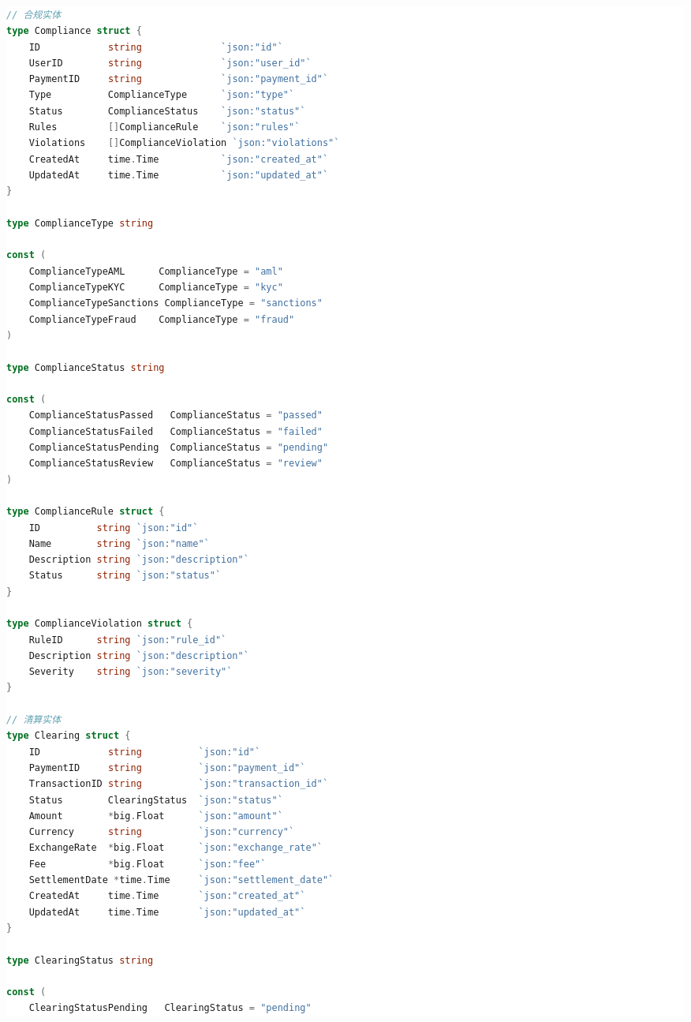 ```go
// 合规实体
type Compliance struct {
    ID            string              `json:"id"`
    UserID        string              `json:"user_id"`
    PaymentID     string              `json:"payment_id"`
    Type          ComplianceType      `json:"type"`
    Status        ComplianceStatus    `json:"status"`
    Rules         []ComplianceRule    `json:"rules"`
    Violations    []ComplianceViolation `json:"violations"`
    CreatedAt     time.Time           `json:"created_at"`
    UpdatedAt     time.Time           `json:"updated_at"`
}

type ComplianceType string

const (
    ComplianceTypeAML      ComplianceType = "aml"
    ComplianceTypeKYC      ComplianceType = "kyc"
    ComplianceTypeSanctions ComplianceType = "sanctions"
    ComplianceTypeFraud    ComplianceType = "fraud"
)

type ComplianceStatus string

const (
    ComplianceStatusPassed   ComplianceStatus = "passed"
    ComplianceStatusFailed   ComplianceStatus = "failed"
    ComplianceStatusPending  ComplianceStatus = "pending"
    ComplianceStatusReview   ComplianceStatus = "review"
)

type ComplianceRule struct {
    ID          string `json:"id"`
    Name        string `json:"name"`
    Description string `json:"description"`
    Status      string `json:"status"`
}

type ComplianceViolation struct {
    RuleID      string `json:"rule_id"`
    Description string `json:"description"`
    Severity    string `json:"severity"`
}

// 清算实体
type Clearing struct {
    ID            string          `json:"id"`
    PaymentID     string          `json:"payment_id"`
    TransactionID string          `json:"transaction_id"`
    Status        ClearingStatus  `json:"status"`
    Amount        *big.Float      `json:"amount"`
    Currency      string          `json:"currency"`
    ExchangeRate  *big.Float      `json:"exchange_rate"`
    Fee           *big.Float      `json:"fee"`
    SettlementDate *time.Time     `json:"settlement_date"`
    CreatedAt     time.Time       `json:"created_at"`
    UpdatedAt     time.Time       `json:"updated_at"`
}

type ClearingStatus string

const (
    ClearingStatusPending   ClearingStatus = "pending"
```